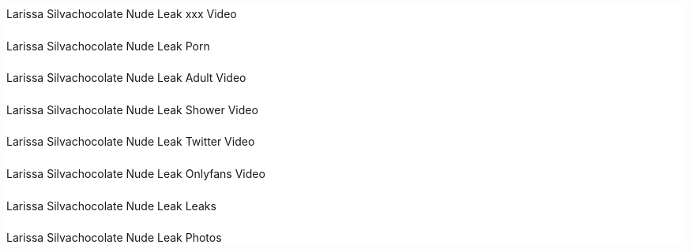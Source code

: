 Larissa Silvachocolate Nude Leak xxx Video
<br><br>
Larissa Silvachocolate Nude Leak Porn
<br><br>
Larissa Silvachocolate Nude Leak Adult Video
<br><br>
Larissa Silvachocolate Nude Leak Shower Video
<br><br>
Larissa Silvachocolate Nude Leak Twitter Video
<br><br>
Larissa Silvachocolate Nude Leak Onlyfans Video
<br><br>
Larissa Silvachocolate Nude Leak Leaks
<br><br>
Larissa Silvachocolate Nude Leak Photos